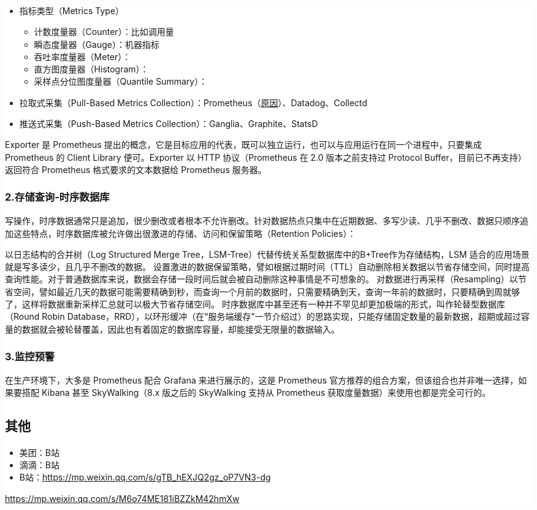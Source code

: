 + 指标类型（Metrics Type）
    + 计数度量器（Counter）：比如调用量
    + 瞬态度量器（Gauge）：机器指标
    + 吞吐率度量器（Meter）：
    + 直方图度量器（Histogram）：
    + 采样点分位图度量器（Quantile Summary）：

+ 拉取式采集（Pull-Based Metrics Collection）：Prometheus（[原因](https://prometheus.io/docs/introduction/faq/#why-do-you-pull-rather-than-push?)）、Datadog、Collectd
+ 推送式采集（Push-Based Metrics Collection）：Ganglia、Graphite、StatsD

Exporter 是 Prometheus 提出的概念，它是目标应用的代表，既可以独立运行，也可以与应用运行在同一个进程中，只要集成 Prometheus 的 Client Library 便可。Exporter 以 HTTP 协议（Prometheus 在 2.0 版本之前支持过 Protocol Buffer，目前已不再支持）返回符合 Prometheus 格式要求的文本数据给 Prometheus 服务器。

### 2.存储查询-时序数据库

写操作，时序数据通常只是追加，很少删改或者根本不允许删改。针对数据热点只集中在近期数据、多写少读、几乎不删改、数据只顺序追加这些特点，时序数据库被允许做出很激进的存储、访问和保留策略（Retention Policies）：

以日志结构的合并树（Log Structured Merge Tree，LSM-Tree）代替传统关系型数据库中的B+Tree作为存储结构，LSM 适合的应用场景就是写多读少，且几乎不删改的数据。
设置激进的数据保留策略，譬如根据过期时间（TTL）自动删除相关数据以节省存储空间，同时提高查询性能。对于普通数据库来说，数据会存储一段时间后就会被自动删除这种事情是不可想象的。
对数据进行再采样（Resampling）以节省空间，譬如最近几天的数据可能需要精确到秒，而查询一个月前的数据时，只需要精确到天，查询一年前的数据时，只要精确到周就够了，这样将数据重新采样汇总就可以极大节省存储空间。
时序数据库中甚至还有一种并不罕见却更加极端的形式，叫作轮替型数据库（Round Robin Database，RRD），以环形缓冲（在“服务端缓存”一节介绍过）的思路实现，只能存储固定数量的最新数据，超期或超过容量的数据就会被轮替覆盖，因此也有着固定的数据库容量，却能接受无限量的数据输入。

### 3.监控预警

在生产环境下，大多是 Prometheus 配合 Grafana 来进行展示的，这是 Prometheus 官方推荐的组合方案，但该组合也并非唯一选择，如果要搭配 Kibana 甚至 SkyWalking（8.x 版之后的 SkyWalking 支持从 Prometheus 获取度量数据）来使用也都是完全可行的。

## 其他

+ 美团：B站
+ 滴滴：B站
+ B站：https://mp.weixin.qq.com/s/gTB_hEXJQ2gz_oP7VN3-dg

https://mp.weixin.qq.com/s/M6o74ME181iBZZkM42hmXw